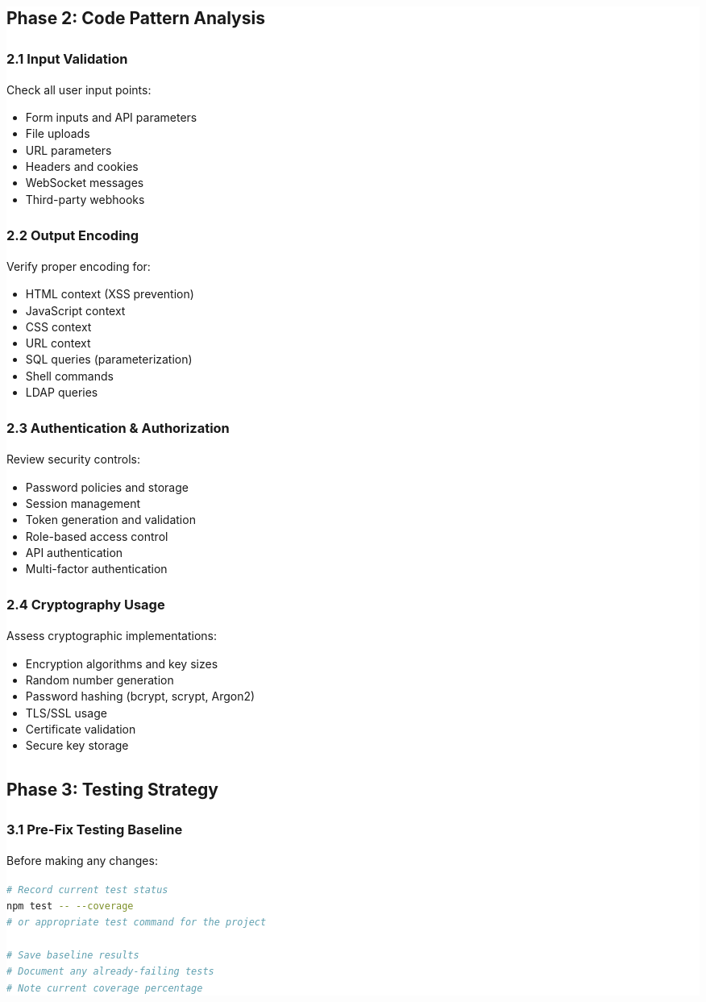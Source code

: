 ## Phase 2: Code Pattern Analysis

### 2.1 Input Validation
Check all user input points:
- Form inputs and API parameters
- File uploads
- URL parameters
- Headers and cookies
- WebSocket messages
- Third-party webhooks

### 2.2 Output Encoding
Verify proper encoding for:
- HTML context (XSS prevention)
- JavaScript context
- CSS context
- URL context
- SQL queries (parameterization)
- Shell commands
- LDAP queries

### 2.3 Authentication & Authorization
Review security controls:
- Password policies and storage
- Session management
- Token generation and validation
- Role-based access control
- API authentication
- Multi-factor authentication

### 2.4 Cryptography Usage
Assess cryptographic implementations:
- Encryption algorithms and key sizes
- Random number generation
- Password hashing (bcrypt, scrypt, Argon2)
- TLS/SSL usage
- Certificate validation
- Secure key storage

## Phase 3: Testing Strategy

### 3.1 Pre-Fix Testing Baseline
Before making any changes:
```bash
# Record current test status
npm test -- --coverage
# or appropriate test command for the project

# Save baseline results
# Document any already-failing tests
# Note current coverage percentage
```

